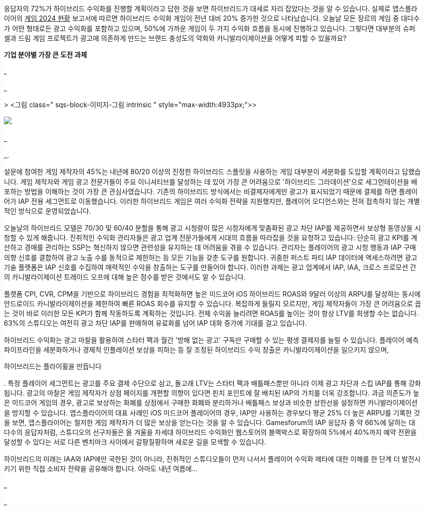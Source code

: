 응답자의 72%가 하이브리드 수익화를 진행할 계획이라고 답한 것을 보면 하이브리드가 대세로 자리 잡았다는 것을 알 수 있습니다. 실제로 앱스플라이어의 [게임 2024 현황](https://www.appsflyer.com/resources/reports/gaming-app-marketing/) 보고서에 따르면 하이브리드 수익화 게임이 전년 대비 20% 증가한 것으로 나타났습니다. 오늘날 모든 장르의 게임 중 대다수가 어떤 형태로든 광고 수익화를 포함하고 있으며, 50%에 가까운 게임이 두 가지 수익화 흐름을 동시에 진행하고 있습니다. 그렇다면 대부분의 슈퍼셀과 드림 게임 프로젝트가 광고에 의존하게 만드는 브랜드 충성도의 약화와 카니발라이제이션을 어떻게 피할 수 있을까요?

**기업 분야별 가장 큰 도전 과제**



_

_

\> <그림 class=" sqs-block-이미지-그림 intrinsic " style="max-width:4933px;">>

![](https://images.squarespace-cdn.com/content/v1/58af450eb3db2b0582612f1d/df7f8861-0def-4ce0-956e-a35efd8eb52e/Biggest+Challenges+Ranked+by+Company+Sector.png)





_

_.

설문에 참여한 게임 제작자의 45%는 내년에 80/20 이상의 진정한 하이브리드 스플릿을 사용하는 게임 대부분이 세분화를 도입할 계획이라고 답했습니다. 게임 제작자와 게임 광고 전문가들이 주요 이니셔티브를 달성하는 데 있어 가장 큰 어려움으로 '하이브리드 그라데이션'으로 세그먼테이션을 배포하는 방법을 이해하는 것이 가장 큰 관심사였습니다. 기존의 하이브리드 방식에서는 비결제자에게만 광고가 표시되었기 때문에 결제를 하면 플레이어가 IAP 전용 세그먼트로 이동했습니다. 이러한 하이브리드 게임은 여러 수익화 전략을 지원했지만, 플레이어 오디언스와는 전혀 접촉하지 않는 개별적인 방식으로 운영되었습니다.

오늘날의 하이브리드 모델은 70/30 및 60/40 분할을 통해 광고 시청량이 많은 시청자에게 맞춤화된 광고 차단 IAP를 제공하면서 보상형 동영상을 시청할 수 있게 해줍니다. 진취적인 수익화 관리자들은 광고 업계 전문가들에게 시대의 흐름을 따라잡을 것을 요청하고 있습니다: 단순히 광고 KPI를 계산하고 경매를 관리하는 SSP는 혁신하지 않으면 관련성을 유지하는 데 어려움을 겪을 수 있습니다. 관리자는 플레이어의 광고 시청 행동과 IAP 구매 의향 신호를 결합하여 광고 노출 수를 동적으로 제한하는 등 모든 기능을 갖춘 도구를 원합니다. 귀중한 퍼스트 파티 IAP 데이터에 액세스하려면 광고 기술 플랫폼은 IAP 신호를 수집하여 매력적인 수익을 창출하는 도구를 만들어야 합니다. 이러한 과제는 광고 업계에서 IAP, IAA, 크로스 프로모션 간의 카니발라이제이션 트레이드 오프에 대해 높은 점수를 받은 것에서도 알 수 있습니다.

플랫폼 CPI, CVR, CPM을 기반으로 하이브리드 경험을 최적화하면 높은 미드코어 iOS 하이브리드 ROAS와 9달러 이상의 ARPU를 달성하는 동시에 안드로이드 카니발라이제이션을 제한하여 빠른 ROAS 회수를 유지할 수 있습니다. 복잡하게 들릴지 모르지만, 게임 제작자들이 가장 큰 어려움으로 꼽는 것이 바로 이러한 모든 KPI가 함께 작동하도록 계획하는 것입니다. 전체 수익을 늘리려면 ROAS를 높이는 것이 항상 LTV를 희생할 수는 없습니다. 63%의 스튜디오는 여전히 광고 차단 IAP를 판매하여 유료화를 넘어 IAP 대화 증가에 기대를 걸고 있습니다.

하이브리드 수익화는 광고 마찰을 활용하여 스타터 팩과 월간 '방해 없는 광고' 구독만 구매할 수 있는 평생 결제자를 늘릴 수 있습니다. 플레이어 예측 파이프라인을 세분화하거나 경제적 인플레이션 보상을 피하는 등 잘 조정된 하이브리드 수익 창출은 카니발라이제이션을 일으키지 않으며,

하이브리드는 플라이휠을 만듭니다

. 특정 플레이어 세그먼트는 광고를 주요 결제 수단으로 삼고, 돌고래 LTV는 스타터 팩과 배틀패스뿐만 아니라 이제 광고 차단과 스킵 IAP를 통해 강화됩니다. 광고의 마찰은 게임 제작자가 상점 페이지를 개편할 의향이 있다면 핀치 포인트에 잘 배치된 IAP의 가치를 더욱 강조합니다. 과금 의존도가 높은 미드코어 게임의 경우, 광고로 보상하는 화폐를 상점에서 구매한 화폐와 분리하거나 배틀패스 보상과 비슷한 상한선을 설정하면 카니발라이제이션을 방지할 수 있습니다. 앱스플라이어의 대표 사례인 iOS 미드코어 플레이어의 경우, IAP만 사용하는 경우보다 평균 25% 더 높은 ARPU를 기록한 것을 보면, 앱스플라이어는 철저한 게임 제작자가 더 많은 보상을 얻는다는 것을 알 수 있습니다. Gamesforum의 IAP 응답자 중 약 66%에 달하는 대다수의 응답자처럼, 스튜디오의 선구자들은 올 겨울을 차세대 하이브리드 수익화인 웹스토어의 블랙박스로 확장하여 5%에서 40%까지 예약 전환을 달성할 수 있다는 서로 다른 벤치마크 사이에서 갈팡질팡하며 새로운 길을 모색할 수 있습니다.

하이브리드의 미래는 IAA와 IAP에만 국한된 것이 아니라, 진취적인 스튜디오들이 먼저 나서서 플레이어 수익화 메타에 대한 이해를 한 단계 더 발전시키기 위한 직접 소비자 전략을 공유해야 합니다. 아마도 내년 여름에...



_

_
